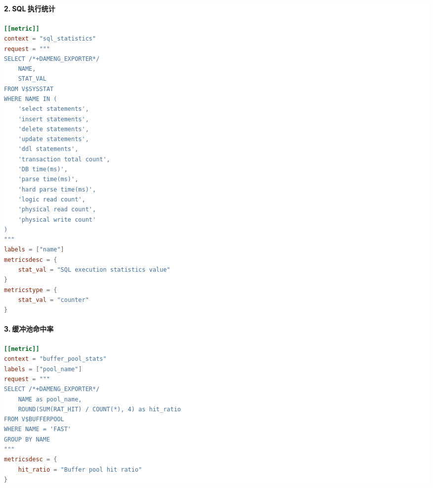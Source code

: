 #### 2. SQL 执行统计

```toml
[[metric]]
context = "sql_statistics"
request = """
SELECT /*+DAMENG_EXPORTER*/ 
    NAME,
    STAT_VAL
FROM V$SYSSTAT 
WHERE NAME IN (
    'select statements',
    'insert statements',
    'delete statements',
    'update statements',
    'ddl statements',
    'transaction total count',
    'DB time(ms)',
    'parse time(ms)',
    'hard parse time(ms)',
    'logic read count',
    'physical read count',
    'physical write count'
)
"""
labels = ["name"]
metricsdesc = {
    stat_val = "SQL execution statistics value"
}
metricstype = {
    stat_val = "counter"
}
```

#### 3. 缓冲池命中率

```toml
[[metric]]
context = "buffer_pool_stats"
labels = ["pool_name"]
request = """
SELECT /*+DAMENG_EXPORTER*/ 
    NAME as pool_name,
    ROUND(SUM(RAT_HIT) / COUNT(*), 4) as hit_ratio
FROM V$BUFFERPOOL 
WHERE NAME = 'FAST' 
GROUP BY NAME
"""
metricsdesc = {
    hit_ratio = "Buffer pool hit ratio"
}
```
